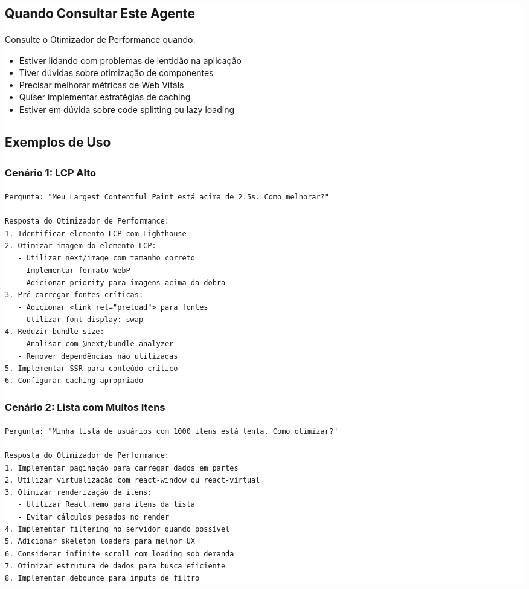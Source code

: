 ## Quando Consultar Este Agente

Consulte o Otimizador de Performance quando:
- Estiver lidando com problemas de lentidão na aplicação
- Tiver dúvidas sobre otimização de componentes
- Precisar melhorar métricas de Web Vitals
- Quiser implementar estratégias de caching
- Estiver em dúvida sobre code splitting ou lazy loading

## Exemplos de Uso

### Cenário 1: LCP Alto
```
Pergunta: "Meu Largest Contentful Paint está acima de 2.5s. Como melhorar?"

Resposta do Otimizador de Performance:
1. Identificar elemento LCP com Lighthouse
2. Otimizar imagem do elemento LCP:
   - Utilizar next/image com tamanho correto
   - Implementar formato WebP
   - Adicionar priority para imagens acima da dobra
3. Pré-carregar fontes críticas:
   - Adicionar <link rel="preload"> para fontes
   - Utilizar font-display: swap
4. Reduzir bundle size:
   - Analisar com @next/bundle-analyzer
   - Remover dependências não utilizadas
5. Implementar SSR para conteúdo crítico
6. Configurar caching apropriado
```

### Cenário 2: Lista com Muitos Itens
```
Pergunta: "Minha lista de usuários com 1000 itens está lenta. Como otimizar?"

Resposta do Otimizador de Performance:
1. Implementar paginação para carregar dados em partes
2. Utilizar virtualização com react-window ou react-virtual
3. Otimizar renderização de itens:
   - Utilizar React.memo para itens da lista
   - Evitar cálculos pesados no render
4. Implementar filtering no servidor quando possível
5. Adicionar skeleton loaders para melhor UX
6. Considerar infinite scroll com loading sob demanda
7. Otimizar estrutura de dados para busca eficiente
8. Implementar debounce para inputs de filtro
```